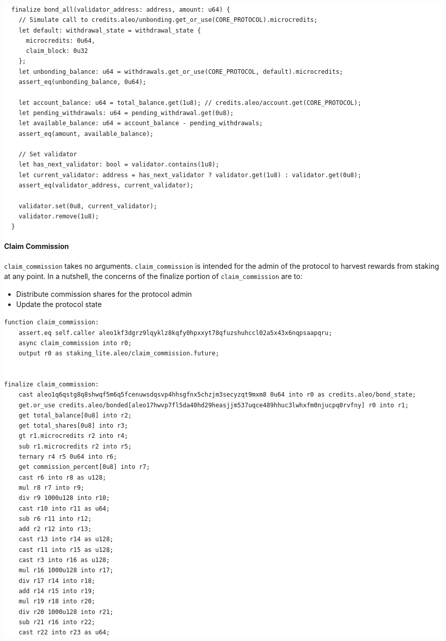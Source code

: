 ```leo
  finalize bond_all(validator_address: address, amount: u64) {
    // Simulate call to credits.aleo/unbonding.get_or_use(CORE_PROTOCOL).microcredits;
    let default: withdrawal_state = withdrawal_state {
      microcredits: 0u64,
      claim_block: 0u32
    };
    let unbonding_balance: u64 = withdrawals.get_or_use(CORE_PROTOCOL, default).microcredits;
    assert_eq(unbonding_balance, 0u64);

    let account_balance: u64 = total_balance.get(1u8); // credits.aleo/account.get(CORE_PROTOCOL);
    let pending_withdrawals: u64 = pending_withdrawal.get(0u8);
    let available_balance: u64 = account_balance - pending_withdrawals;
    assert_eq(amount, available_balance);

    // Set validator
    let has_next_validator: bool = validator.contains(1u8);
    let current_validator: address = has_next_validator ? validator.get(1u8) : validator.get(0u8);
    assert_eq(validator_address, current_validator);

    validator.set(0u8, current_validator);
    validator.remove(1u8);
  }
```
#### Claim Commission
`claim_commission` takes no arguments. `claim_commission` is intended for the admin of the protocol to harvest rewards from staking at any point.
In a nutshell, the concerns of the finalize portion of `claim_commission` are to:
- Distribute commission shares for the protocol admin
- Update the protocol state
```aleo
function claim_commission:
	assert.eq self.caller aleo1kf3dgrz9lqyklz8kqfy0hpxxyt78qfuzshuhccl02a5x43x6nqpsaapqru;
	async claim_commission into r0;
	output r0 as staking_lite.aleo/claim_commission.future;


finalize claim_commission:
	cast aleo1q6qstg8q8shwqf5m6q5fcenuwsdqsvp4hhsgfnx5chzjm3secyzqt9mxm8 0u64 into r0 as credits.aleo/bond_state;
	get.or_use credits.aleo/bonded[aleo17hwvp7fl5da40hd29heasjjm537uqce489hhuc3lwhxfm0njucpq0rvfny] r0 into r1;
	get total_balance[0u8] into r2;
	get total_shares[0u8] into r3;
	gt r1.microcredits r2 into r4;
	sub r1.microcredits r2 into r5;
	ternary r4 r5 0u64 into r6;
	get commission_percent[0u8] into r7;
	cast r6 into r8 as u128;
	mul r8 r7 into r9;
	div r9 1000u128 into r10;
	cast r10 into r11 as u64;
	sub r6 r11 into r12;
	add r2 r12 into r13;
	cast r13 into r14 as u128;
	cast r11 into r15 as u128;
	cast r3 into r16 as u128;
	mul r16 1000u128 into r17;
	div r17 r14 into r18;
	add r14 r15 into r19;
	mul r19 r18 into r20;
	div r20 1000u128 into r21;
	sub r21 r16 into r22;
	cast r22 into r23 as u64;
```